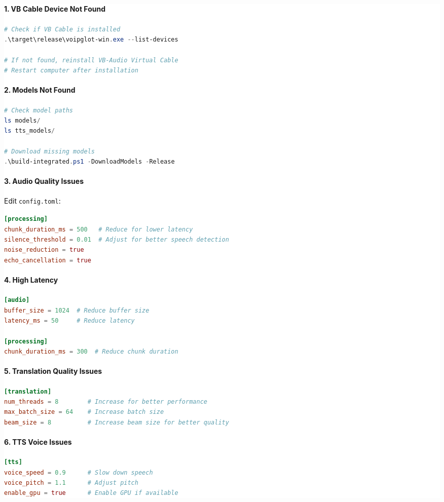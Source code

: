 #### 1. VB Cable Device Not Found
```powershell
# Check if VB Cable is installed
.\target\release\voipglot-win.exe --list-devices

# If not found, reinstall VB-Audio Virtual Cable
# Restart computer after installation
```

#### 2. Models Not Found
```powershell
# Check model paths
ls models/
ls tts_models/

# Download missing models
.\build-integrated.ps1 -DownloadModels -Release
```

#### 3. Audio Quality Issues
Edit `config.toml`:
```toml
[processing]
chunk_duration_ms = 500   # Reduce for lower latency
silence_threshold = 0.01  # Adjust for better speech detection
noise_reduction = true
echo_cancellation = true
```

#### 4. High Latency
```toml
[audio]
buffer_size = 1024  # Reduce buffer size
latency_ms = 50     # Reduce latency

[processing]
chunk_duration_ms = 300  # Reduce chunk duration
```

#### 5. Translation Quality Issues
```toml
[translation]
num_threads = 8        # Increase for better performance
max_batch_size = 64    # Increase batch size
beam_size = 8          # Increase beam size for better quality
```

#### 6. TTS Voice Issues
```toml
[tts]
voice_speed = 0.9      # Slow down speech
voice_pitch = 1.1      # Adjust pitch
enable_gpu = true      # Enable GPU if available
```
